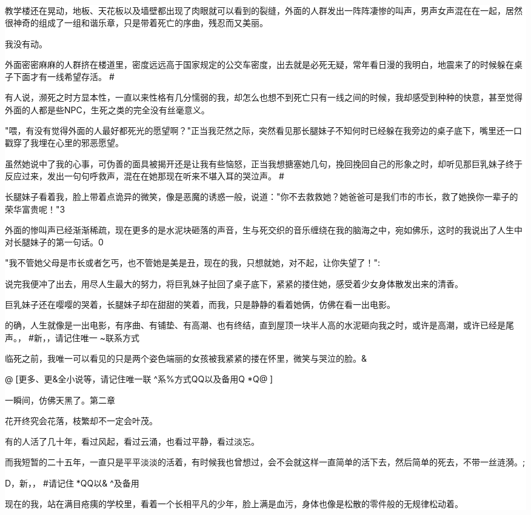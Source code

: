 

教学楼还在晃动，地板、天花板以及墙壁都出现了肉眼就可以看到的裂缝，外面的人群发出一阵阵凄惨的叫声，男声女声混在在一起，居然很神奇的组成了一组和谐乐章，只是带着死亡的序曲，残忍而又美丽。



我没有动。



外面密密麻麻的人群挤在楼道里，密度远远高于国家规定的公交车密度，出去就是必死无疑，常年看日漫的我明白，地震来了的时候躲在桌子下面才有一线希望存活。 #



有人说，濒死之时方显本性，一直以来性格有几分懦弱的我，却怎么也想不到死亡只有一线之间的时候，我却感受到种种的快意，甚至觉得外面的人都是些NPC，生死之类的完全没有丝毫意义。



"喂，有没有觉得外面的人最好都死光的愿望啊？"正当我茫然之际，突然看见那长腿妹子不知何时已经躲在我旁边的桌子底下，嘴里还一口戳穿了我埋在心里的邪恶愿望。



虽然她说中了我的心事，可伪善的面具被揭开还是让我有些恼怒，正当我想搪塞她几句，挽回挽回自己的形象之时，却听见那巨乳妹子终于反应过来，发出一句句呼救声，混在在她那现在听来不堪入耳的哭泣声。 #



长腿妹子看着我，脸上带着点诡异的微笑，像是恶魔的诱惑一般，说道："你不去救救她？她爸爸可是我们市的市长，救了她换你一辈子的荣华富贵呢！"3



外面的惨叫声已经渐渐稀疏，现在更多的是水泥块砸落的声音，生与死交织的音乐缠绕在我的脑海之中，宛如佛乐，这时的我说出了人生中对长腿妹子的第一句话。0



"我不管她父母是市长或者乞丐，也不管她是美是丑，现在的我，只想就她，对不起，让你失望了！":



说完我便冲了出去，用尽人生最大的努力，将巨乳妹子扯回了桌子底下，紧紧的搂住她，感受着少女身体散发出来的清香。



巨乳妹子还在嘤嘤的哭着，长腿妹子却在甜甜的笑着，而我，只是静静的看着她俩，仿佛在看一出电影。



的确，人生就像是一出电影，有序曲、有铺垫、有高潮、也有终结，直到屋顶一块半人高的水泥砸向我之时，或许是高潮，或许已经是尾声。， #新，，请记住唯一 ~联系方式



临死之前，我唯一可以看见的只是两个姿色端丽的女孩被我紧紧的搂在怀里，微笑与哭泣的脸。&

@ [更多、更&全小说等，请记住唯一联 ^系%方式QQ以及备用Q *Q@ ]



一瞬间，仿佛天黑了。第二章



花开终究会花落，枝繁却不一定会叶茂。



有的人活了几十年，看过风起，看过云涌，也看过平静，看过淡忘。



而我短暂的二十五年，一直只是平平淡淡的活着，有时候我也曾想过，会不会就这样一直简单的活下去，然后简单的死去，不带一丝涟漪。;

D，新，， #请记住 *QQ以& ^及备用



现在的我，站在满目疮痍的学校里，看着一个长相平凡的少年，脸上满是血污，身体也像是松散的零件般的无规律松动着。
